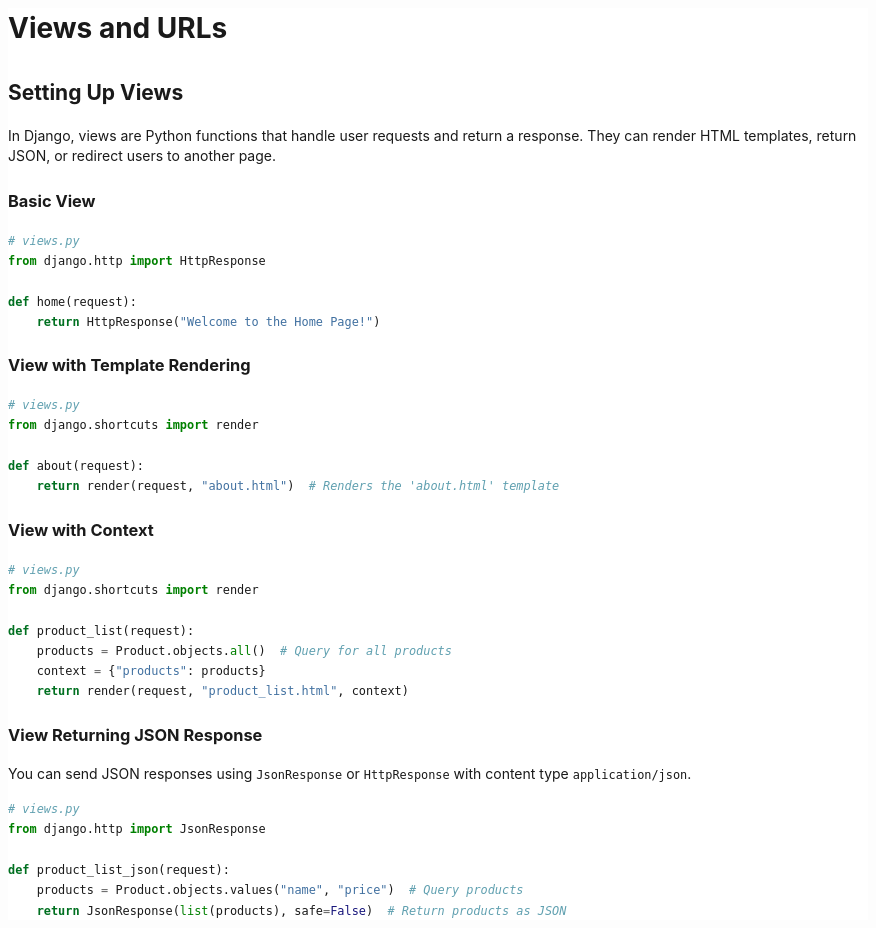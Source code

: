 # Views and URLs

## Setting Up Views

In Django, views are Python functions that handle user requests and return a response. They can render HTML templates, return JSON, or redirect users to another page.

### Basic View

```python
# views.py
from django.http import HttpResponse

def home(request):
    return HttpResponse("Welcome to the Home Page!")
```

### View with Template Rendering

```python
# views.py
from django.shortcuts import render

def about(request):
    return render(request, "about.html")  # Renders the 'about.html' template
```

### View with Context

```python
# views.py
from django.shortcuts import render

def product_list(request):
    products = Product.objects.all()  # Query for all products
    context = {"products": products}
    return render(request, "product_list.html", context)
```

### View Returning JSON Response

You can send JSON responses using `JsonResponse` or `HttpResponse` with content type `application/json`.

```python
# views.py
from django.http import JsonResponse

def product_list_json(request):
    products = Product.objects.values("name", "price")  # Query products
    return JsonResponse(list(products), safe=False)  # Return products as JSON
```
